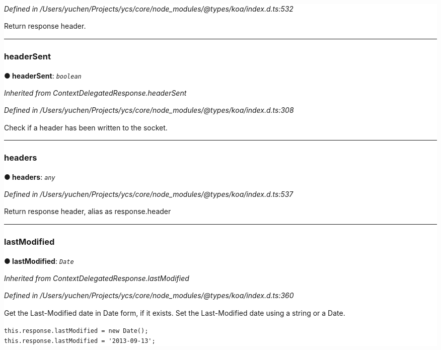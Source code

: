 *Defined in /Users/yuchen/Projects/ycs/core/node_modules/@types/koa/index.d.ts:532*



Return response header.




___

<a id="headersent"></a>

###  headerSent

**●  headerSent**:  *`boolean`* 

*Inherited from ContextDelegatedResponse.headerSent*

*Defined in /Users/yuchen/Projects/ycs/core/node_modules/@types/koa/index.d.ts:308*



Check if a header has been written to the socket.




___

<a id="headers"></a>

###  headers

**●  headers**:  *`any`* 

*Defined in /Users/yuchen/Projects/ycs/core/node_modules/@types/koa/index.d.ts:537*



Return response header, alias as response.header




___

<a id="lastmodified"></a>

###  lastModified

**●  lastModified**:  *`Date`* 

*Inherited from ContextDelegatedResponse.lastModified*

*Defined in /Users/yuchen/Projects/ycs/core/node_modules/@types/koa/index.d.ts:360*



Get the Last-Modified date in Date form, if it exists. Set the Last-Modified date using a string or a Date.

    this.response.lastModified = new Date();
    this.response.lastModified = '2013-09-13';


